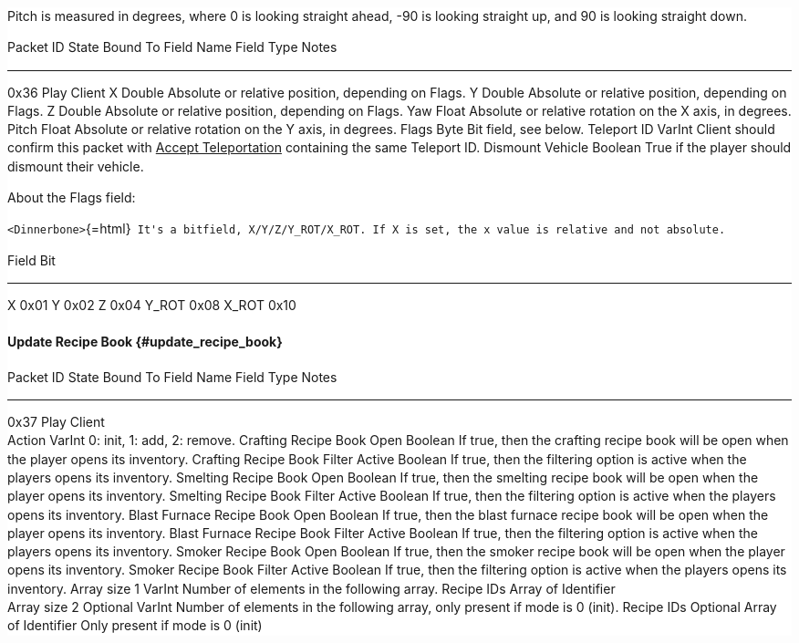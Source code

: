 Pitch is measured in degrees, where 0 is looking straight ahead, -90 is
looking straight up, and 90 is looking straight down.

  Packet ID   State   Bound To   Field Name         Field Type   Notes
  ----------- ------- ---------- ------------------ ------------ ----------------------------------------------------------------------------------------------------------------------------------
  0x36        Play    Client     X                  Double       Absolute or relative position, depending on Flags.
                                 Y                  Double       Absolute or relative position, depending on Flags.
                                 Z                  Double       Absolute or relative position, depending on Flags.
                                 Yaw                Float        Absolute or relative rotation on the X axis, in degrees.
                                 Pitch              Float        Absolute or relative rotation on the Y axis, in degrees.
                                 Flags              Byte         Bit field, see below.
                                 Teleport ID        VarInt       Client should confirm this packet with [Accept Teleportation](#Accept_Teleportation "wikilink") containing the same Teleport ID.
                                 Dismount Vehicle   Boolean      True if the player should dismount their vehicle.

About the Flags field:

`<Dinnerbone>`{=html}` It's a bitfield, X/Y/Z/Y_ROT/X_ROT. If X is set, the x value is relative and not absolute.`

  Field   Bit
  ------- ------
  X       0x01
  Y       0x02
  Z       0x04
  Y_ROT   0x08
  X_ROT   0x10

#### Update Recipe Book {#update_recipe_book}

  Packet ID   State   Bound To   Field Name                                Field Type                     Notes
  ----------- ------- ---------- ----------------------------------------- ------------------------------ -----------------------------------------------------------------------------------------------
  0x37        Play    Client                                                                              
                                 Action                                    VarInt                         0: init, 1: add, 2: remove.
                                 Crafting Recipe Book Open                 Boolean                        If true, then the crafting recipe book will be open when the player opens its inventory.
                                 Crafting Recipe Book Filter Active        Boolean                        If true, then the filtering option is active when the players opens its inventory.
                                 Smelting Recipe Book Open                 Boolean                        If true, then the smelting recipe book will be open when the player opens its inventory.
                                 Smelting Recipe Book Filter Active        Boolean                        If true, then the filtering option is active when the players opens its inventory.
                                 Blast Furnace Recipe Book Open            Boolean                        If true, then the blast furnace recipe book will be open when the player opens its inventory.
                                 Blast Furnace Recipe Book Filter Active   Boolean                        If true, then the filtering option is active when the players opens its inventory.
                                 Smoker Recipe Book Open                   Boolean                        If true, then the smoker recipe book will be open when the player opens its inventory.
                                 Smoker Recipe Book Filter Active          Boolean                        If true, then the filtering option is active when the players opens its inventory.
                                 Array size 1                              VarInt                         Number of elements in the following array.
                                 Recipe IDs                                Array of Identifier            
                                 Array size 2                              Optional VarInt                Number of elements in the following array, only present if mode is 0 (init).
                                 Recipe IDs                                Optional Array of Identifier   Only present if mode is 0 (init)
